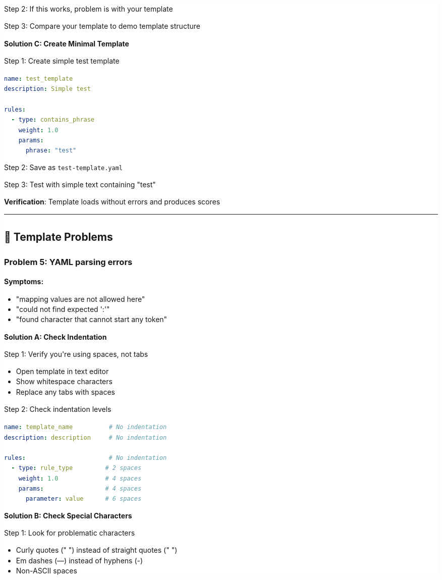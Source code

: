 Step 2: If this works, problem is with your template

Step 3: Compare your template to demo template structure

**Solution C: Create Minimal Template**

Step 1: Create simple test template
```yaml
name: test_template
description: Simple test

rules:
  - type: contains_phrase
    weight: 1.0
    params:
      phrase: "test"
```

Step 2: Save as `test-template.yaml`

Step 3: Test with simple text containing "test"

**Verification**: Template loads without errors and produces scores

---

## 📝 Template Problems

### Problem 5: YAML parsing errors

**Symptoms:**
- "mapping values are not allowed here"
- "could not find expected ':'"
- "found character that cannot start any token"

**Solution A: Check Indentation**

Step 1: Verify you're using spaces, not tabs
- Open template in text editor
- Show whitespace characters
- Replace any tabs with spaces

Step 2: Check indentation levels
```yaml
name: template_name          # No indentation
description: description     # No indentation

rules:                       # No indentation
  - type: rule_type         # 2 spaces
    weight: 1.0             # 4 spaces
    params:                 # 4 spaces
      parameter: value      # 6 spaces
```

**Solution B: Check Special Characters**

Step 1: Look for problematic characters
- Curly quotes (" ") instead of straight quotes (" ")
- Em dashes (—) instead of hyphens (-)
- Non-ASCII spaces
